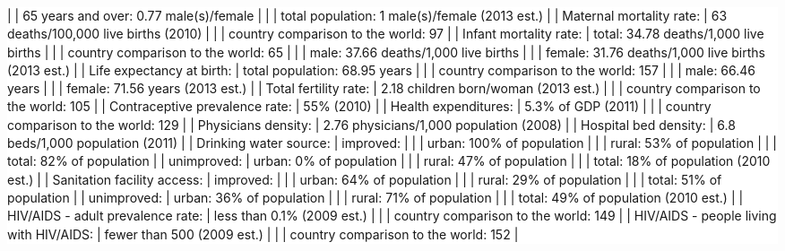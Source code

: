 | | 65 years and over: 0.77 male(s)/female |
| | total population: 1 male(s)/female (2013 est.) |
| Maternal mortality rate: | 63 deaths/100,000 live births (2010) |
| | country comparison to the world:   97 |
| Infant mortality rate: | total: 34.78 deaths/1,000 live births |
| | country comparison to the world:   65 |
| | male: 37.66 deaths/1,000 live births |
| | female: 31.76 deaths/1,000 live births (2013 est.) |
| Life expectancy at birth: | total population: 68.95 years |
| | country comparison to the world:   157 |
| | male: 66.46 years |
| | female: 71.56 years (2013 est.) |
| Total fertility rate: | 2.18 children born/woman (2013 est.) |
| | country comparison to the world:   105 |
| Contraceptive prevalence rate: | 55% (2010) |
| Health expenditures: | 5.3% of GDP (2011) |
| | country comparison to the world:   129 |
| Physicians density: | 2.76 physicians/1,000 population (2008) |
| Hospital bed density: | 6.8 beds/1,000 population (2011) |
| Drinking water source: | improved: |
| | urban: 100% of population |
| | rural: 53% of population |
| | total: 82% of population |
| unimproved: | urban: 0% of population |
| | rural: 47% of population |
| | total: 18% of population (2010 est.) |
| Sanitation facility access: | improved: |
| | urban: 64% of population |
| | rural: 29% of population |
| | total: 51% of population |
| unimproved: | urban: 36% of population |
| | rural: 71% of population |
| | total: 49% of population (2010 est.) |
| HIV/AIDS - adult prevalence rate: | less than 0.1% (2009 est.) |
| | country comparison to the world:   149 |
| HIV/AIDS - people living with HIV/AIDS: | fewer than 500 (2009 est.) |
| | country comparison to the world:   152 |